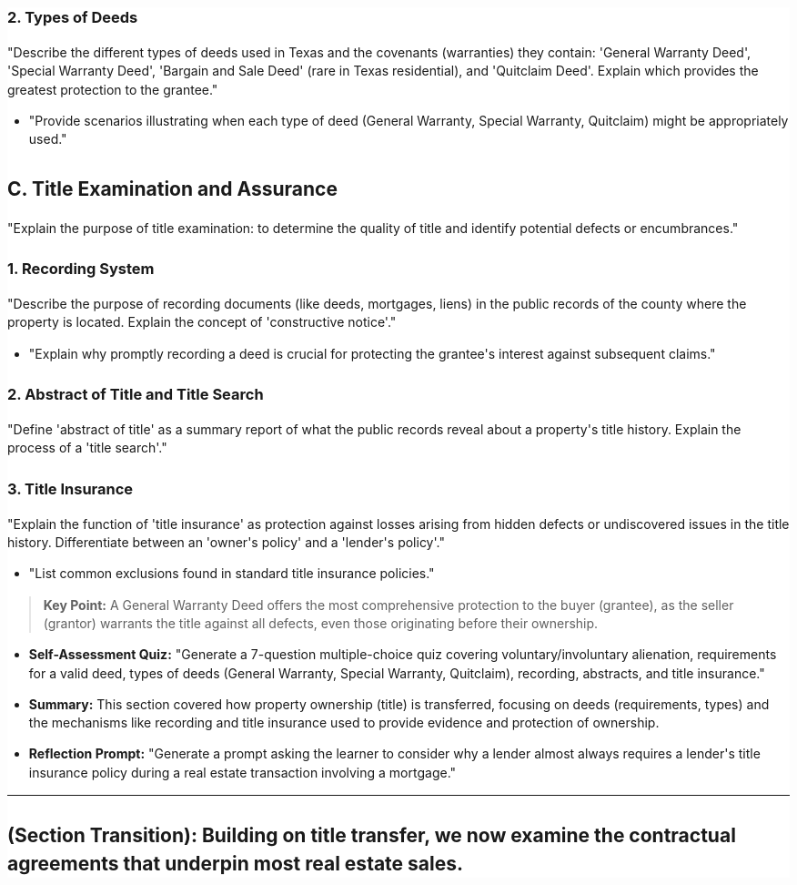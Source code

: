 ### 2. Types of Deeds
"<prompt>Describe the different types of deeds used in Texas and the covenants (warranties) they contain: 'General Warranty Deed', 'Special Warranty Deed', 'Bargain and Sale Deed' (rare in Texas residential), and 'Quitclaim Deed'. Explain which provides the greatest protection to the grantee.</prompt>"
*   "<prompt>Provide scenarios illustrating when each type of deed (General Warranty, Special Warranty, Quitclaim) might be appropriately used.</prompt>"

## C. Title Examination and Assurance
"<prompt>Explain the purpose of title examination: to determine the quality of title and identify potential defects or encumbrances.</prompt>"

### 1. Recording System
"<prompt>Describe the purpose of recording documents (like deeds, mortgages, liens) in the public records of the county where the property is located. Explain the concept of 'constructive notice'.</prompt>"
*   "<prompt>Explain why promptly recording a deed is crucial for protecting the grantee's interest against subsequent claims.</prompt>"

### 2. Abstract of Title and Title Search
"<prompt>Define 'abstract of title' as a summary report of what the public records reveal about a property's title history. Explain the process of a 'title search'.</prompt>"

### 3. Title Insurance
"<prompt>Explain the function of 'title insurance' as protection against losses arising from hidden defects or undiscovered issues in the title history. Differentiate between an 'owner's policy' and a 'lender's policy'.</prompt>"
*   "<prompt>List common exclusions found in standard title insurance policies.</prompt>"

> **Key Point:** A General Warranty Deed offers the most comprehensive protection to the buyer (grantee), as the seller (grantor) warrants the title against all defects, even those originating before their ownership.

*   **Self-Assessment Quiz:**
    "<prompt>Generate a 7-question multiple-choice quiz covering voluntary/involuntary alienation, requirements for a valid deed, types of deeds (General Warranty, Special Warranty, Quitclaim), recording, abstracts, and title insurance.</prompt>"

*   **Summary:** This section covered how property ownership (title) is transferred, focusing on deeds (requirements, types) and the mechanisms like recording and title insurance used to provide evidence and protection of ownership.

*   **Reflection Prompt:**
    "<prompt>Generate a prompt asking the learner to consider why a lender almost always requires a lender's title insurance policy during a real estate transaction involving a mortgage.</prompt>"

---
**(Section Transition):** Building on title transfer, we now examine the contractual agreements that underpin most real estate sales.
---
